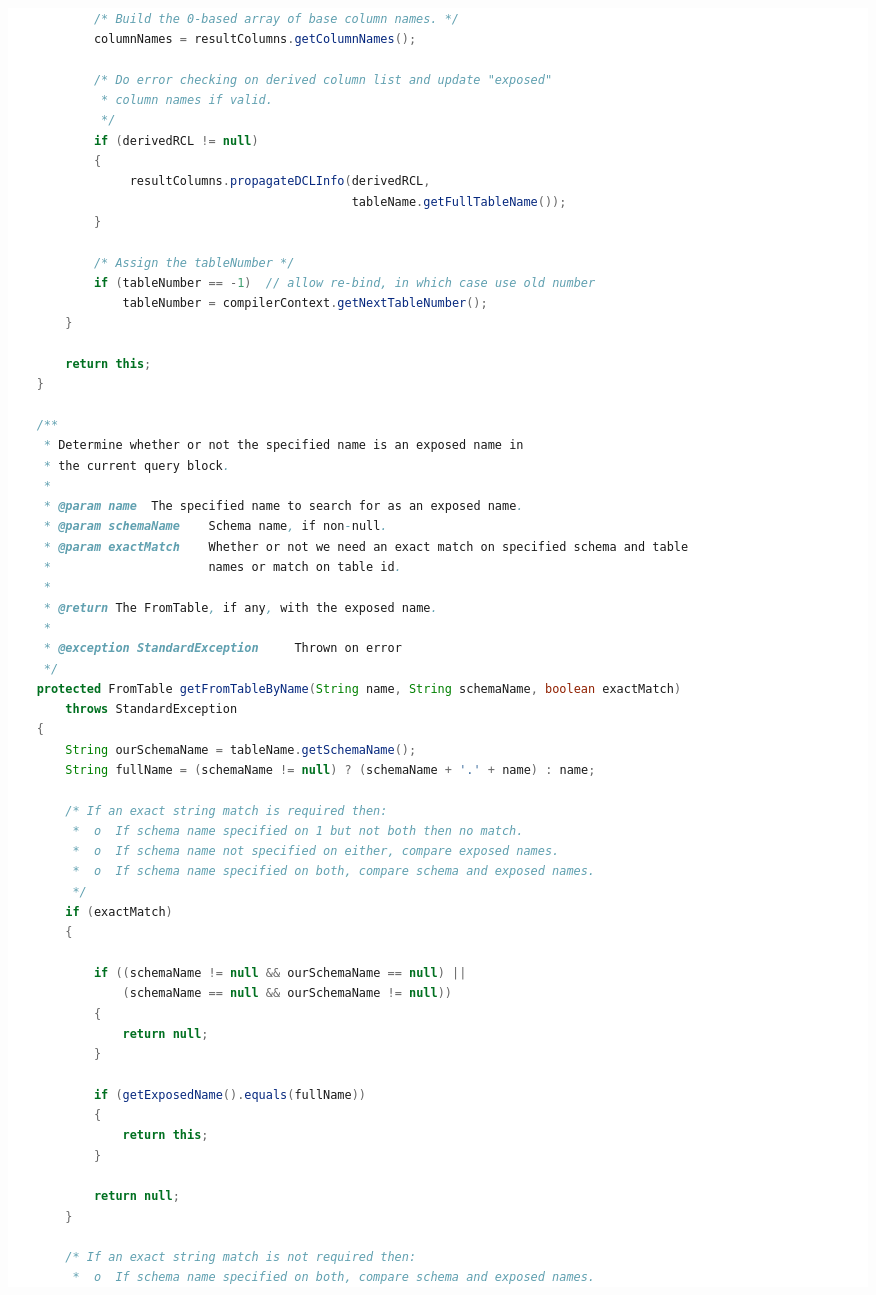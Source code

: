```java
			/* Build the 0-based array of base column names. */
			columnNames = resultColumns.getColumnNames();

			/* Do error checking on derived column list and update "exposed"
			 * column names if valid.
			 */
			if (derivedRCL != null)
			{
				 resultColumns.propagateDCLInfo(derivedRCL, 
											    tableName.getFullTableName());
			}

			/* Assign the tableNumber */
			if (tableNumber == -1)  // allow re-bind, in which case use old number
				tableNumber = compilerContext.getNextTableNumber();
		}

		return this;
	}

	/** 
	 * Determine whether or not the specified name is an exposed name in
	 * the current query block.
	 *
	 * @param name	The specified name to search for as an exposed name.
	 * @param schemaName	Schema name, if non-null.
	 * @param exactMatch	Whether or not we need an exact match on specified schema and table
	 *						names or match on table id.
	 *
	 * @return The FromTable, if any, with the exposed name.
	 *
	 * @exception StandardException		Thrown on error
	 */
	protected FromTable getFromTableByName(String name, String schemaName, boolean exactMatch)
		throws StandardException
	{
		String ourSchemaName = tableName.getSchemaName();
		String fullName = (schemaName != null) ? (schemaName + '.' + name) : name;

		/* If an exact string match is required then:
		 *	o  If schema name specified on 1 but not both then no match.
		 *  o  If schema name not specified on either, compare exposed names.
		 *  o  If schema name specified on both, compare schema and exposed names.
		 */
		if (exactMatch)
		{

			if ((schemaName != null && ourSchemaName == null) ||
				(schemaName == null && ourSchemaName != null))
			{
				return null;
			}

			if (getExposedName().equals(fullName))
			{
				return this;
			}

			return null;
		}

		/* If an exact string match is not required then:
		 *  o  If schema name specified on both, compare schema and exposed names.
```